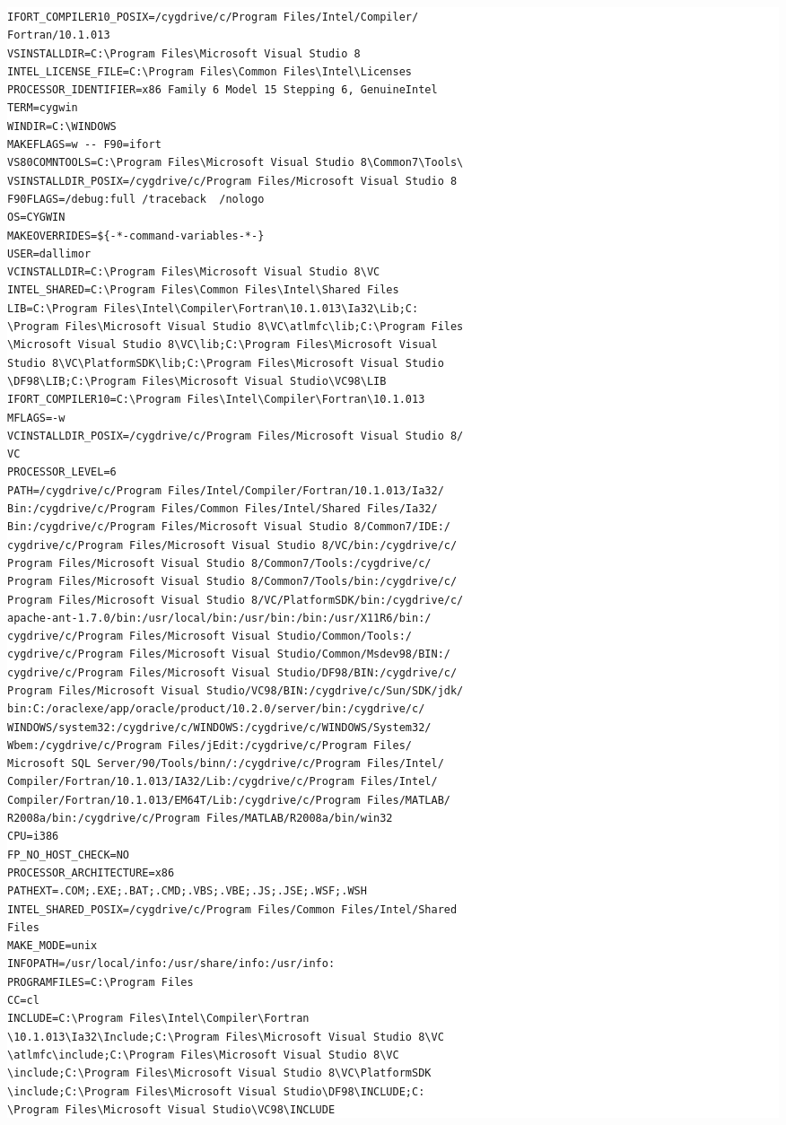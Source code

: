     IFORT_COMPILER10_POSIX=/cygdrive/c/Program Files/Intel/Compiler/ 
    Fortran/10.1.013
    VSINSTALLDIR=C:\Program Files\Microsoft Visual Studio 8
    INTEL_LICENSE_FILE=C:\Program Files\Common Files\Intel\Licenses
    PROCESSOR_IDENTIFIER=x86 Family 6 Model 15 Stepping 6, GenuineIntel
    TERM=cygwin
    WINDIR=C:\WINDOWS
    MAKEFLAGS=w -- F90=ifort
    VS80COMNTOOLS=C:\Program Files\Microsoft Visual Studio 8\Common7\Tools\
    VSINSTALLDIR_POSIX=/cygdrive/c/Program Files/Microsoft Visual Studio 8
    F90FLAGS=/debug:full /traceback  /nologo
    OS=CYGWIN
    MAKEOVERRIDES=${-*-command-variables-*-}
    USER=dallimor
    VCINSTALLDIR=C:\Program Files\Microsoft Visual Studio 8\VC
    INTEL_SHARED=C:\Program Files\Common Files\Intel\Shared Files
    LIB=C:\Program Files\Intel\Compiler\Fortran\10.1.013\Ia32\Lib;C: 
    \Program Files\Microsoft Visual Studio 8\VC\atlmfc\lib;C:\Program Files 
    \Microsoft Visual Studio 8\VC\lib;C:\Program Files\Microsoft Visual  
    Studio 8\VC\PlatformSDK\lib;C:\Program Files\Microsoft Visual Studio 
    \DF98\LIB;C:\Program Files\Microsoft Visual Studio\VC98\LIB
    IFORT_COMPILER10=C:\Program Files\Intel\Compiler\Fortran\10.1.013
    MFLAGS=-w
    VCINSTALLDIR_POSIX=/cygdrive/c/Program Files/Microsoft Visual Studio 8/ 
    VC
    PROCESSOR_LEVEL=6
    PATH=/cygdrive/c/Program Files/Intel/Compiler/Fortran/10.1.013/Ia32/ 
    Bin:/cygdrive/c/Program Files/Common Files/Intel/Shared Files/Ia32/ 
    Bin:/cygdrive/c/Program Files/Microsoft Visual Studio 8/Common7/IDE:/ 
    cygdrive/c/Program Files/Microsoft Visual Studio 8/VC/bin:/cygdrive/c/ 
    Program Files/Microsoft Visual Studio 8/Common7/Tools:/cygdrive/c/ 
    Program Files/Microsoft Visual Studio 8/Common7/Tools/bin:/cygdrive/c/ 
    Program Files/Microsoft Visual Studio 8/VC/PlatformSDK/bin:/cygdrive/c/ 
    apache-ant-1.7.0/bin:/usr/local/bin:/usr/bin:/bin:/usr/X11R6/bin:/ 
    cygdrive/c/Program Files/Microsoft Visual Studio/Common/Tools:/ 
    cygdrive/c/Program Files/Microsoft Visual Studio/Common/Msdev98/BIN:/ 
    cygdrive/c/Program Files/Microsoft Visual Studio/DF98/BIN:/cygdrive/c/ 
    Program Files/Microsoft Visual Studio/VC98/BIN:/cygdrive/c/Sun/SDK/jdk/ 
    bin:C:/oraclexe/app/oracle/product/10.2.0/server/bin:/cygdrive/c/ 
    WINDOWS/system32:/cygdrive/c/WINDOWS:/cygdrive/c/WINDOWS/System32/ 
    Wbem:/cygdrive/c/Program Files/jEdit:/cygdrive/c/Program Files/ 
    Microsoft SQL Server/90/Tools/binn/:/cygdrive/c/Program Files/Intel/ 
    Compiler/Fortran/10.1.013/IA32/Lib:/cygdrive/c/Program Files/Intel/ 
    Compiler/Fortran/10.1.013/EM64T/Lib:/cygdrive/c/Program Files/MATLAB/ 
    R2008a/bin:/cygdrive/c/Program Files/MATLAB/R2008a/bin/win32
    CPU=i386
    FP_NO_HOST_CHECK=NO
    PROCESSOR_ARCHITECTURE=x86
    PATHEXT=.COM;.EXE;.BAT;.CMD;.VBS;.VBE;.JS;.JSE;.WSF;.WSH
    INTEL_SHARED_POSIX=/cygdrive/c/Program Files/Common Files/Intel/Shared  
    Files
    MAKE_MODE=unix
    INFOPATH=/usr/local/info:/usr/share/info:/usr/info:
    PROGRAMFILES=C:\Program Files
    CC=cl
    INCLUDE=C:\Program Files\Intel\Compiler\Fortran 
    \10.1.013\Ia32\Include;C:\Program Files\Microsoft Visual Studio 8\VC 
    \atlmfc\include;C:\Program Files\Microsoft Visual Studio 8\VC 
    \include;C:\Program Files\Microsoft Visual Studio 8\VC\PlatformSDK 
    \include;C:\Program Files\Microsoft Visual Studio\DF98\INCLUDE;C: 
    \Program Files\Microsoft Visual Studio\VC98\INCLUDE
